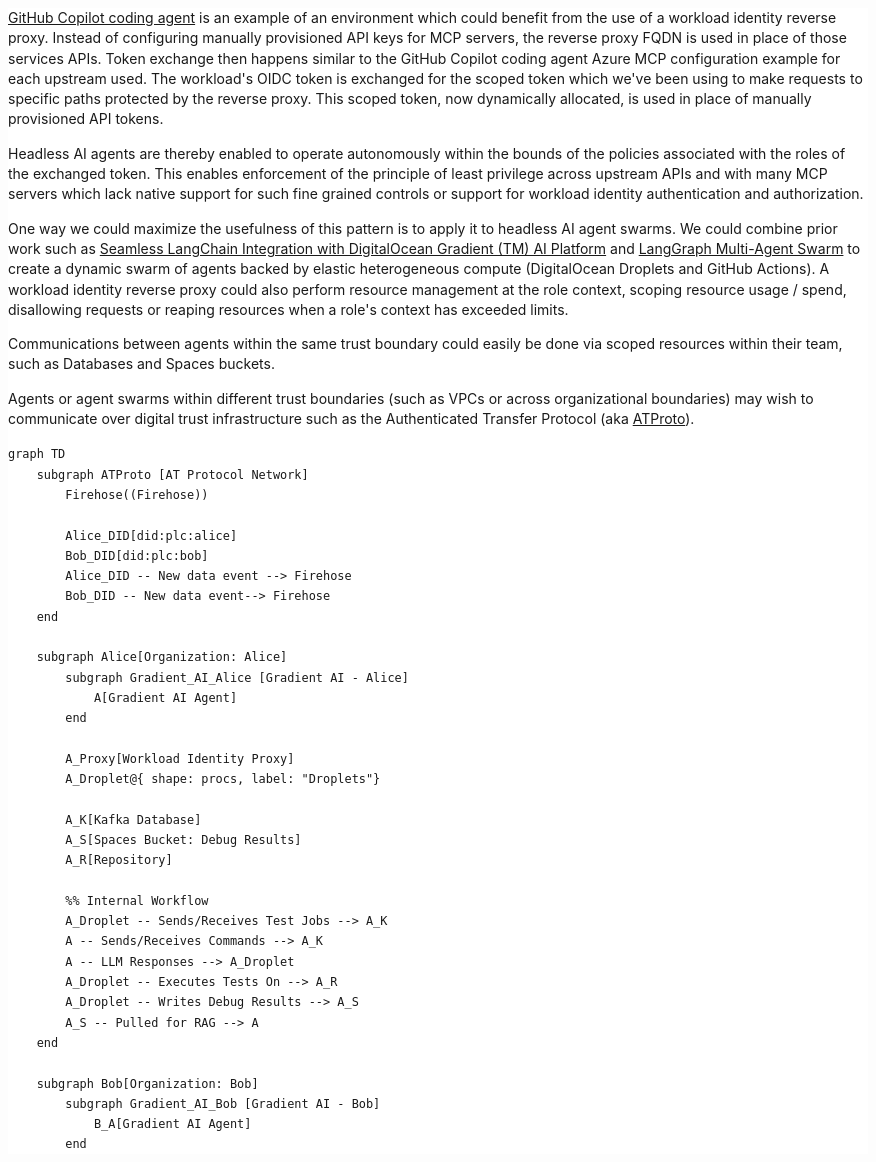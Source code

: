 [GitHub Copilot coding agent](https://docs.github.com/en/copilot/how-tos/use-copilot-agents/coding-agent/extend-coding-agent-with-mcp) is an example of an environment which could benefit from the use of a workload identity reverse proxy. Instead of configuring manually provisioned API keys for MCP servers, the reverse proxy FQDN is used in place of those services APIs. Token exchange then happens similar to the GitHub Copilot coding agent Azure MCP configuration example for each upstream used. The workload's OIDC token is exchanged for the scoped token which we've been using to make requests to specific paths protected by the reverse proxy. This scoped token, now dynamically allocated, is used in place of manually provisioned API tokens.

Headless AI agents are thereby enabled to operate autonomously within the bounds of the policies associated with the roles of the exchanged token. This enables enforcement of the principle of least privilege across upstream APIs and with many MCP servers which lack native support for such fine grained controls or support for workload identity authentication and authorization.

One way we could maximize the usefulness of this pattern is to apply it to headless AI agent swarms. We could combine prior work such as [Seamless LangChain Integration with DigitalOcean Gradient (TM) AI Platform](https://www.digitalocean.com/blog/digitalocean-gradient-ai-platform-langchain-integration) and [LangGraph Multi-Agent Swarm](https://github.com/langchain-ai/langgraph-swarm-py) to create a dynamic swarm of agents backed by elastic heterogeneous compute (DigitalOcean Droplets and GitHub Actions). A workload identity reverse proxy could also perform resource management at the role context, scoping resource usage / spend, disallowing requests or reaping resources when a role's context has exceeded limits.

Communications between agents within the same trust boundary could easily be done via scoped resources within their team, such as Databases and Spaces buckets.

Agents or agent swarms within different trust boundaries (such as VPCs or across organizational boundaries) may wish to communicate over digital trust infrastructure such as the Authenticated Transfer Protocol (aka [ATProto](https://atproto.com/)).

```mermaid
graph TD
    subgraph ATProto [AT Protocol Network]
        Firehose((Firehose))

        Alice_DID[did:plc:alice]
        Bob_DID[did:plc:bob]
        Alice_DID -- New data event --> Firehose
        Bob_DID -- New data event--> Firehose
    end

    subgraph Alice[Organization: Alice]
        subgraph Gradient_AI_Alice [Gradient AI - Alice]
            A[Gradient AI Agent]
        end

        A_Proxy[Workload Identity Proxy]
        A_Droplet@{ shape: procs, label: "Droplets"}

        A_K[Kafka Database]
        A_S[Spaces Bucket: Debug Results]
        A_R[Repository]

        %% Internal Workflow
        A_Droplet -- Sends/Receives Test Jobs --> A_K
        A -- Sends/Receives Commands --> A_K
        A -- LLM Responses --> A_Droplet
        A_Droplet -- Executes Tests On --> A_R
        A_Droplet -- Writes Debug Results --> A_S
        A_S -- Pulled for RAG --> A
    end

    subgraph Bob[Organization: Bob]
        subgraph Gradient_AI_Bob [Gradient AI - Bob]
            B_A[Gradient AI Agent]
        end
```